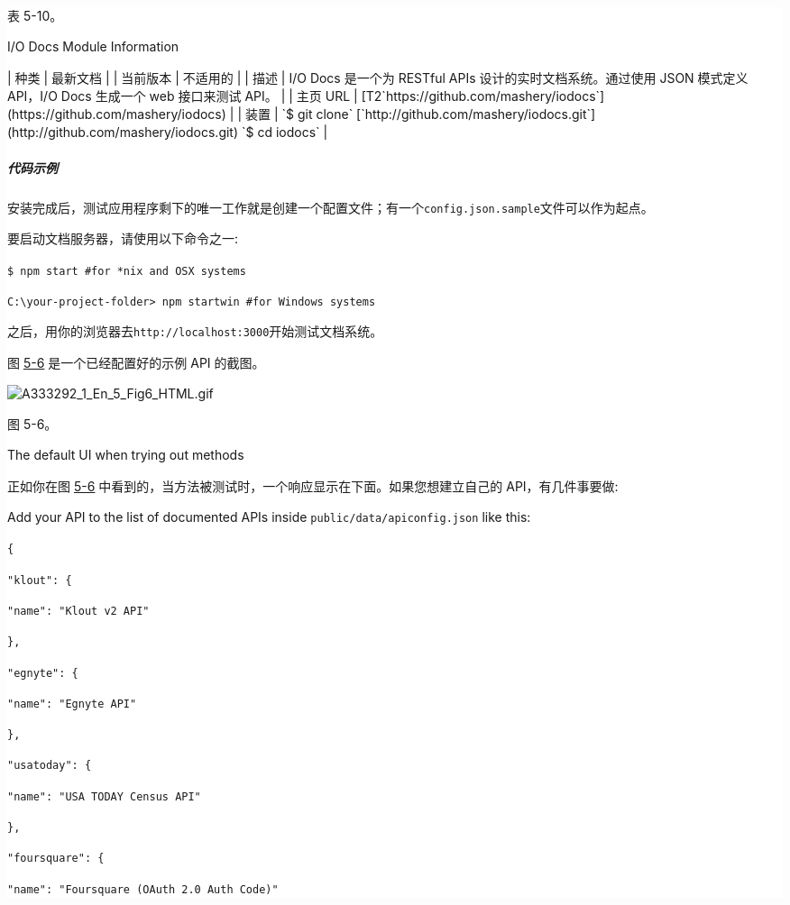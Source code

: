 表 5-10。

I/O Docs Module Information

<colgroup><col> <col></colgroup> 
| 种类 | 最新文档 |
| 当前版本 | 不适用的 |
| 描述 | I/O Docs 是一个为 RESTful APIs 设计的实时文档系统。通过使用 JSON 模式定义 API，I/O Docs 生成一个 web 接口来测试 API。 |
| 主页 URL | [T2`https://github.com/mashery/iodocs`](https://github.com/mashery/iodocs) |
| 装置 | `$ git clone` [`http://github.com/mashery/iodocs.git`](http://github.com/mashery/iodocs.git) `$ cd iodocs` |

##### 代码示例

安装完成后，测试应用程序剩下的唯一工作就是创建一个配置文件；有一个`config.json.sample`文件可以作为起点。

要启动文档服务器，请使用以下命令之一:

`$ npm start #for *nix and OSX systems`

`C:\your-project-folder> npm startwin #for Windows systems`

之后，用你的浏览器去`http://localhost:3000`开始测试文档系统。

图 [5-6](#Fig6) 是一个已经配置好的示例 API 的截图。

![A333292_1_En_5_Fig6_HTML.gif](A333292_1_En_5_Fig6_HTML.gif)

图 5-6。

The default UI when trying out methods

正如你在图 [5-6](#Fig6) 中看到的，当方法被测试时，一个响应显示在下面。如果您想建立自己的 API，有几件事要做:

Add your API to the list of documented APIs inside `public/data/apiconfig.json` like this:  

`{`

`"klout": {`

`"name": "Klout v2 API"`

`},`

`"egnyte": {`

`"name": "Egnyte API"`

`},`

`"usatoday": {`

`"name": "USA TODAY Census API"`

`},`

`"foursquare": {`

`"name": "Foursquare (OAuth 2.0 Auth Code)"`
